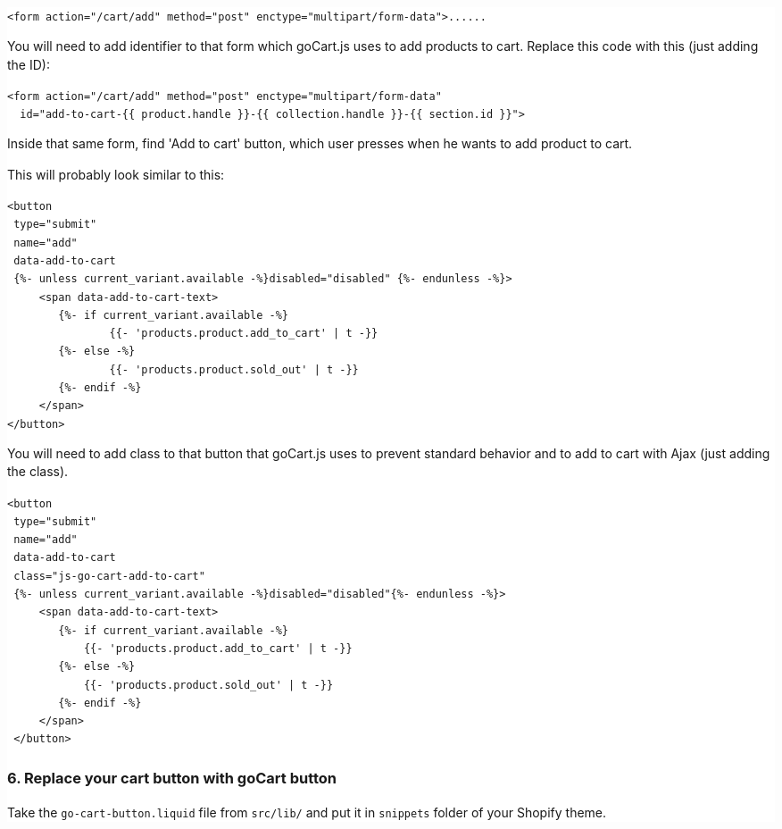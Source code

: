 ```  
<form action="/cart/add" method="post" enctype="multipart/form-data">......  
```  
  
You will need to add identifier to that form which goCart.js uses to add products to cart. Replace this code with this (just adding the ID):  
  
```  
<form action="/cart/add" method="post" enctype="multipart/form-data"  
  id="add-to-cart-{{ product.handle }}-{{ collection.handle }}-{{ section.id }}">
 ```  
  
Inside that same form, find 'Add to cart' button, which user presses when he wants to add product to cart.   
  
This will probably look similar to this:
  
```  
<button  
 type="submit" 
 name="add" 
 data-add-to-cart 
 {%- unless current_variant.available -%}disabled="disabled" {%- endunless -%}> 
	 <span data-add-to-cart-text> 
	    {%- if current_variant.available -%} 
                {{- 'products.product.add_to_cart' | t -}} 
	    {%- else -%} 
                {{- 'products.product.sold_out' | t -}} 
	    {%- endif -%} 
	 </span>
</button>  
```  
  
You will need to add class to that button that goCart.js uses to prevent standard behavior and to add to cart with  Ajax (just adding the class).  
  
```  
<button  
 type="submit" 
 name="add" 
 data-add-to-cart 
 class="js-go-cart-add-to-cart"
 {%- unless current_variant.available -%}disabled="disabled"{%- endunless -%}> 
	 <span data-add-to-cart-text> 
	    {%- if current_variant.available -%} 
	        {{- 'products.product.add_to_cart' | t -}} 
	    {%- else -%} 
	        {{- 'products.product.sold_out' | t -}} 
	    {%- endif -%} 
	 </span>
 </button>  
```  
  
### 6. Replace your cart button with goCart button

Take the `go-cart-button.liquid` file from `src/lib/` and put it in `snippets` folder of your Shopify theme.  
